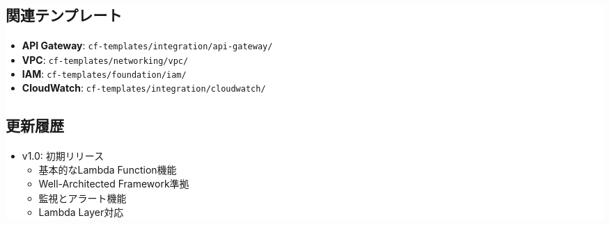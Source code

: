 ## 関連テンプレート

- **API Gateway**: `cf-templates/integration/api-gateway/`
- **VPC**: `cf-templates/networking/vpc/`
- **IAM**: `cf-templates/foundation/iam/`
- **CloudWatch**: `cf-templates/integration/cloudwatch/`

## 更新履歴

- v1.0: 初期リリース
  - 基本的なLambda Function機能
  - Well-Architected Framework準拠
  - 監視とアラート機能
  - Lambda Layer対応